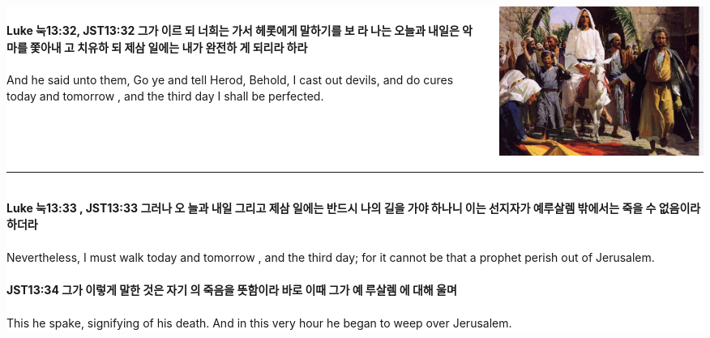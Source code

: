 
<div class="columns">
  <div class="scriptures">
    <br>
    <div class="scripture">
      <b>Luke 눅13:32, JST13:32 그가 이르 되 너희는 가서 헤롯에게 말하기를 보 라 나는 오늘과 내일은 악마를 쫓아내 고 치유하 되 제삼 일에는 내가 완전하 게 되리라 하라 
      </b>
    </div>
    <br>
    <div class="scripture">And he said unto them, Go ye and tell Herod, Behold, I cast out devils, and do cures today and tomorrow , and the third day I shall be perfected. 
    </div>
    <br>
    <div class="scripture">
      <b>
      </b>
    </div>
    <br>
    <div class="scripture">
    </div>         
  </div>
  <div class="image-container">
    <img src='../../pictures/picture_146.jpg'>
  </div>
</div>

---

<div class="columns">
  <div class="scriptures">
    <br>
    <div class="scripture">
      <b>Luke 눅13:33 , JST13:33 그러나 오 늘과 내일 그리고 제삼 일에는 반드시 나의 길을 가야 하나니 이는 선지자가 예루살렘 밖에서는 죽을 수 없음이라 하더라 
      </b>
    </div>
    <br>
    <div class="scripture">Nevertheless, I must walk today and tomorrow , and the third day; for it cannot be that a prophet perish out of Jerusalem. 
    </div>
    <br>
    <div class="scripture">
      <b>JST13:34 그가 이렇게 말한 것은 자기 의 죽음을 뜻함이라 바로 이때 그가 예 루살렘 에 대해 울며 
      </b>
    </div>
    <br>
    <div class="scripture">This he spake, signifying of his death. And in this very hour he began to weep over Jerusalem. 
    </div>         